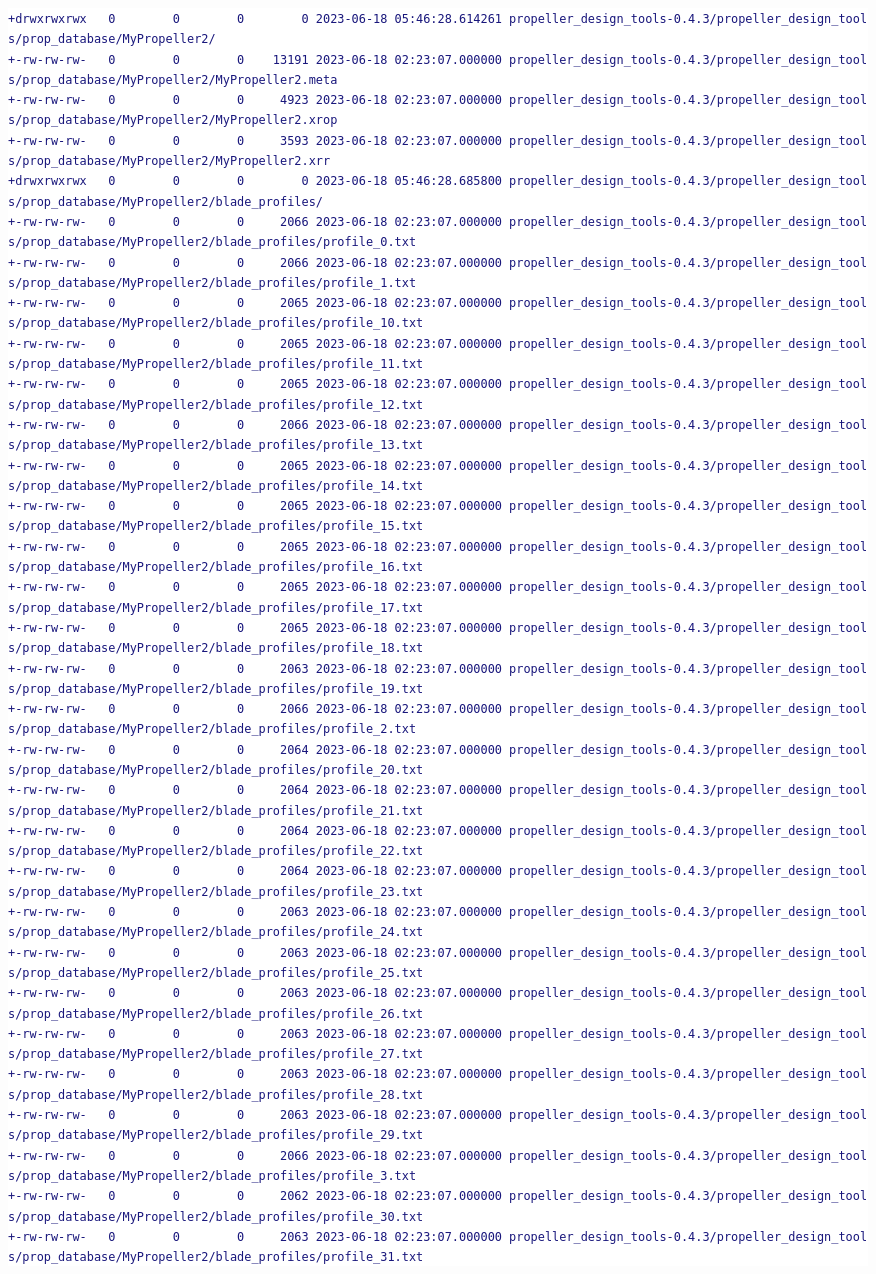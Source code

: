 ```diff
+drwxrwxrwx   0        0        0        0 2023-06-18 05:46:28.614261 propeller_design_tools-0.4.3/propeller_design_tools/prop_database/MyPropeller2/
+-rw-rw-rw-   0        0        0    13191 2023-06-18 02:23:07.000000 propeller_design_tools-0.4.3/propeller_design_tools/prop_database/MyPropeller2/MyPropeller2.meta
+-rw-rw-rw-   0        0        0     4923 2023-06-18 02:23:07.000000 propeller_design_tools-0.4.3/propeller_design_tools/prop_database/MyPropeller2/MyPropeller2.xrop
+-rw-rw-rw-   0        0        0     3593 2023-06-18 02:23:07.000000 propeller_design_tools-0.4.3/propeller_design_tools/prop_database/MyPropeller2/MyPropeller2.xrr
+drwxrwxrwx   0        0        0        0 2023-06-18 05:46:28.685800 propeller_design_tools-0.4.3/propeller_design_tools/prop_database/MyPropeller2/blade_profiles/
+-rw-rw-rw-   0        0        0     2066 2023-06-18 02:23:07.000000 propeller_design_tools-0.4.3/propeller_design_tools/prop_database/MyPropeller2/blade_profiles/profile_0.txt
+-rw-rw-rw-   0        0        0     2066 2023-06-18 02:23:07.000000 propeller_design_tools-0.4.3/propeller_design_tools/prop_database/MyPropeller2/blade_profiles/profile_1.txt
+-rw-rw-rw-   0        0        0     2065 2023-06-18 02:23:07.000000 propeller_design_tools-0.4.3/propeller_design_tools/prop_database/MyPropeller2/blade_profiles/profile_10.txt
+-rw-rw-rw-   0        0        0     2065 2023-06-18 02:23:07.000000 propeller_design_tools-0.4.3/propeller_design_tools/prop_database/MyPropeller2/blade_profiles/profile_11.txt
+-rw-rw-rw-   0        0        0     2065 2023-06-18 02:23:07.000000 propeller_design_tools-0.4.3/propeller_design_tools/prop_database/MyPropeller2/blade_profiles/profile_12.txt
+-rw-rw-rw-   0        0        0     2066 2023-06-18 02:23:07.000000 propeller_design_tools-0.4.3/propeller_design_tools/prop_database/MyPropeller2/blade_profiles/profile_13.txt
+-rw-rw-rw-   0        0        0     2065 2023-06-18 02:23:07.000000 propeller_design_tools-0.4.3/propeller_design_tools/prop_database/MyPropeller2/blade_profiles/profile_14.txt
+-rw-rw-rw-   0        0        0     2065 2023-06-18 02:23:07.000000 propeller_design_tools-0.4.3/propeller_design_tools/prop_database/MyPropeller2/blade_profiles/profile_15.txt
+-rw-rw-rw-   0        0        0     2065 2023-06-18 02:23:07.000000 propeller_design_tools-0.4.3/propeller_design_tools/prop_database/MyPropeller2/blade_profiles/profile_16.txt
+-rw-rw-rw-   0        0        0     2065 2023-06-18 02:23:07.000000 propeller_design_tools-0.4.3/propeller_design_tools/prop_database/MyPropeller2/blade_profiles/profile_17.txt
+-rw-rw-rw-   0        0        0     2065 2023-06-18 02:23:07.000000 propeller_design_tools-0.4.3/propeller_design_tools/prop_database/MyPropeller2/blade_profiles/profile_18.txt
+-rw-rw-rw-   0        0        0     2063 2023-06-18 02:23:07.000000 propeller_design_tools-0.4.3/propeller_design_tools/prop_database/MyPropeller2/blade_profiles/profile_19.txt
+-rw-rw-rw-   0        0        0     2066 2023-06-18 02:23:07.000000 propeller_design_tools-0.4.3/propeller_design_tools/prop_database/MyPropeller2/blade_profiles/profile_2.txt
+-rw-rw-rw-   0        0        0     2064 2023-06-18 02:23:07.000000 propeller_design_tools-0.4.3/propeller_design_tools/prop_database/MyPropeller2/blade_profiles/profile_20.txt
+-rw-rw-rw-   0        0        0     2064 2023-06-18 02:23:07.000000 propeller_design_tools-0.4.3/propeller_design_tools/prop_database/MyPropeller2/blade_profiles/profile_21.txt
+-rw-rw-rw-   0        0        0     2064 2023-06-18 02:23:07.000000 propeller_design_tools-0.4.3/propeller_design_tools/prop_database/MyPropeller2/blade_profiles/profile_22.txt
+-rw-rw-rw-   0        0        0     2064 2023-06-18 02:23:07.000000 propeller_design_tools-0.4.3/propeller_design_tools/prop_database/MyPropeller2/blade_profiles/profile_23.txt
+-rw-rw-rw-   0        0        0     2063 2023-06-18 02:23:07.000000 propeller_design_tools-0.4.3/propeller_design_tools/prop_database/MyPropeller2/blade_profiles/profile_24.txt
+-rw-rw-rw-   0        0        0     2063 2023-06-18 02:23:07.000000 propeller_design_tools-0.4.3/propeller_design_tools/prop_database/MyPropeller2/blade_profiles/profile_25.txt
+-rw-rw-rw-   0        0        0     2063 2023-06-18 02:23:07.000000 propeller_design_tools-0.4.3/propeller_design_tools/prop_database/MyPropeller2/blade_profiles/profile_26.txt
+-rw-rw-rw-   0        0        0     2063 2023-06-18 02:23:07.000000 propeller_design_tools-0.4.3/propeller_design_tools/prop_database/MyPropeller2/blade_profiles/profile_27.txt
+-rw-rw-rw-   0        0        0     2063 2023-06-18 02:23:07.000000 propeller_design_tools-0.4.3/propeller_design_tools/prop_database/MyPropeller2/blade_profiles/profile_28.txt
+-rw-rw-rw-   0        0        0     2063 2023-06-18 02:23:07.000000 propeller_design_tools-0.4.3/propeller_design_tools/prop_database/MyPropeller2/blade_profiles/profile_29.txt
+-rw-rw-rw-   0        0        0     2066 2023-06-18 02:23:07.000000 propeller_design_tools-0.4.3/propeller_design_tools/prop_database/MyPropeller2/blade_profiles/profile_3.txt
+-rw-rw-rw-   0        0        0     2062 2023-06-18 02:23:07.000000 propeller_design_tools-0.4.3/propeller_design_tools/prop_database/MyPropeller2/blade_profiles/profile_30.txt
+-rw-rw-rw-   0        0        0     2063 2023-06-18 02:23:07.000000 propeller_design_tools-0.4.3/propeller_design_tools/prop_database/MyPropeller2/blade_profiles/profile_31.txt
```